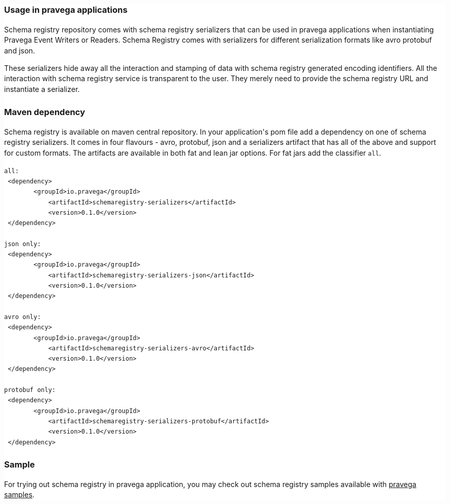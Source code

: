 

### Usage in pravega applications
Schema registry repository comes with schema registry serializers that can be used in pravega applications when instantiating Pravega Event Writers or Readers. Schema Registry comes with serializers for different serialization formats like avro protobuf and json.
 
These serializers hide away all the interaction and stamping of data with schema registry generated encoding identifiers.
All the interaction with schema registry service is transparent to the user. They merely need to provide the schema registry URL and instantiate a serializer.

### Maven dependency
Schema registry is available on maven central repository. In your application's pom file add a dependency on one of schema registry serializers. It comes in four flavours - avro, protobuf, json and a serializers artifact that has all of the above and support for custom formats. 
The artifacts are available in both fat and lean jar options. For fat jars add the classifier `all`. 
```
all:
 <dependency>
        <groupId>io.pravega</groupId>
            <artifactId>schemaregistry-serializers</artifactId>
            <version>0.1.0</version>
 </dependency>

json only:
 <dependency>
        <groupId>io.pravega</groupId>
            <artifactId>schemaregistry-serializers-json</artifactId>
            <version>0.1.0</version>
 </dependency>

avro only:
 <dependency>
        <groupId>io.pravega</groupId>
            <artifactId>schemaregistry-serializers-avro</artifactId>
            <version>0.1.0</version>
 </dependency>

protobuf only:
 <dependency>
        <groupId>io.pravega</groupId>
            <artifactId>schemaregistry-serializers-protobuf</artifactId>
            <version>0.1.0</version>
 </dependency>
```

### Sample 
For trying out schema registry in pravega application, you may check out schema registry samples available with [pravega samples](https://github.com/pravega/pravega-samples). 
